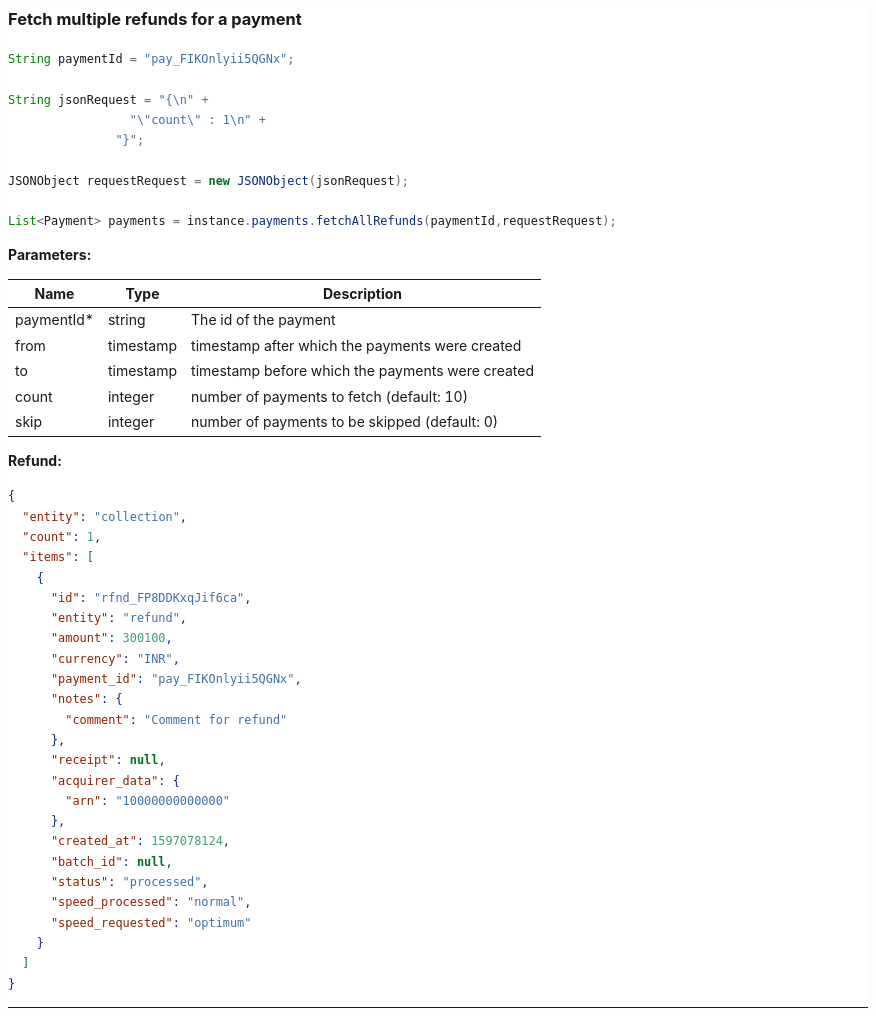 ### Fetch multiple refunds for a payment

```java
String paymentId = "pay_FIKOnlyii5QGNx";

String jsonRequest = "{\n" +
                 "\"count\" : 1\n" +
               "}";
               
JSONObject requestRequest = new JSONObject(jsonRequest);  
 
List<Payment> payments = instance.payments.fetchAllRefunds(paymentId,requestRequest);
```

**Parameters:**

| Name       | Type      | Description                                      |
|------------|-----------|--------------------------------------------------|
| paymentId* | string      | The id of the payment                       |
| from       | timestamp | timestamp after which the payments were created  |
| to         | timestamp | timestamp before which the payments were created |
| count      | integer   | number of payments to fetch (default: 10)        |
| skip       | integer   | number of payments to be skipped (default: 0)    |

**Refund:**
```json
{
  "entity": "collection",
  "count": 1,
  "items": [
    {
      "id": "rfnd_FP8DDKxqJif6ca",
      "entity": "refund",
      "amount": 300100,
      "currency": "INR",
      "payment_id": "pay_FIKOnlyii5QGNx",
      "notes": {
        "comment": "Comment for refund"
      },
      "receipt": null,
      "acquirer_data": {
        "arn": "10000000000000"
      },
      "created_at": 1597078124,
      "batch_id": null,
      "status": "processed",
      "speed_processed": "normal",
      "speed_requested": "optimum"
    }
  ]
}
 ```
-------------------------------------------------------------------------------------------------------
